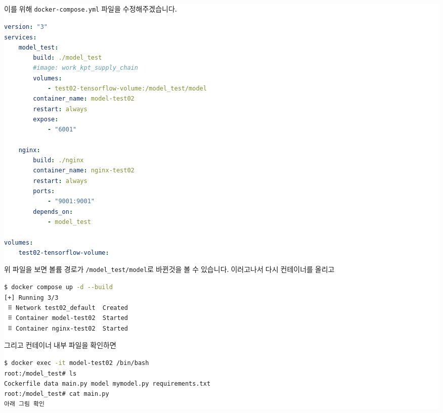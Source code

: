 이를 위해 ```docker-compose.yml``` 파일을 수정해주겠습니다. 

```yml
version: "3"
services:
    model_test:
        build: ./model_test
        #image: work_kpt_supply_chain
        volumes:
            - test02-tensorflow-volume:/model_test/model
        container_name: model-test02
        restart: always
        expose:
            - "6001"

    nginx:
        build: ./nginx
        container_name: nginx-test02
        restart: always
        ports:
            - "9001:9001"
        depends_on:
            - model_test

volumes:
    test02-tensorflow-volume:
```

위 파일을 보면 볼륨 경로가 ```/model_test/model```로 바뀐것을 볼 수 있습니다.
이러고나서 다시 컨테이너를 올리고 


```bash
$ docker compose up -d --build
[+] Running 3/3
 ⠿ Network test02_default  Created 
 ⠿ Container model-test02  Started
 ⠿ Container nginx-test02  Started
```

그리고 컨테이너 내부 파일을 확인하면 

```bash
$ docker exec -it model-test02 /bin/bash
root:/model_test# ls
Cockerfile data main.py model mymodel.py requirements.txt
root:/model_test# cat main.py
아래 그림 확인
```

